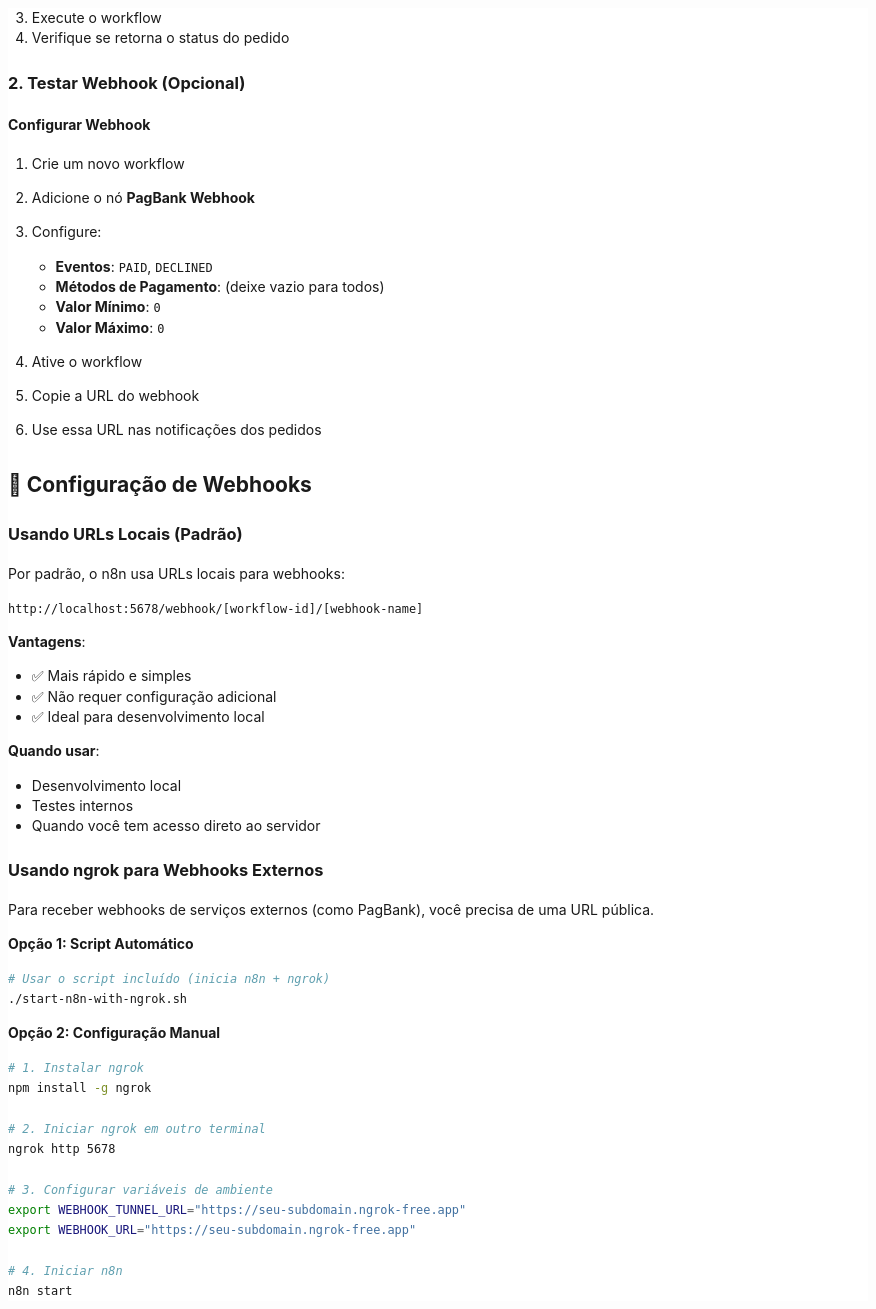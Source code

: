 3. Execute o workflow
4. Verifique se retorna o status do pedido

### 2. Testar Webhook (Opcional)

#### Configurar Webhook
1. Crie um novo workflow
2. Adicione o nó **PagBank Webhook**
3. Configure:
   - **Eventos**: `PAID`, `DECLINED`
   - **Métodos de Pagamento**: (deixe vazio para todos)
   - **Valor Mínimo**: `0`
   - **Valor Máximo**: `0`

4. Ative o workflow
5. Copie a URL do webhook
6. Use essa URL nas notificações dos pedidos

## 🔗 Configuração de Webhooks

### Usando URLs Locais (Padrão)
Por padrão, o n8n usa URLs locais para webhooks:
```
http://localhost:5678/webhook/[workflow-id]/[webhook-name]
```

**Vantagens**:
- ✅ Mais rápido e simples
- ✅ Não requer configuração adicional
- ✅ Ideal para desenvolvimento local

**Quando usar**:
- Desenvolvimento local
- Testes internos
- Quando você tem acesso direto ao servidor

### Usando ngrok para Webhooks Externos
Para receber webhooks de serviços externos (como PagBank), você precisa de uma URL pública.

**Opção 1: Script Automático**
```bash
# Usar o script incluído (inicia n8n + ngrok)
./start-n8n-with-ngrok.sh
```

**Opção 2: Configuração Manual**
```bash
# 1. Instalar ngrok
npm install -g ngrok

# 2. Iniciar ngrok em outro terminal
ngrok http 5678

# 3. Configurar variáveis de ambiente
export WEBHOOK_TUNNEL_URL="https://seu-subdomain.ngrok-free.app"
export WEBHOOK_URL="https://seu-subdomain.ngrok-free.app"

# 4. Iniciar n8n
n8n start
```
